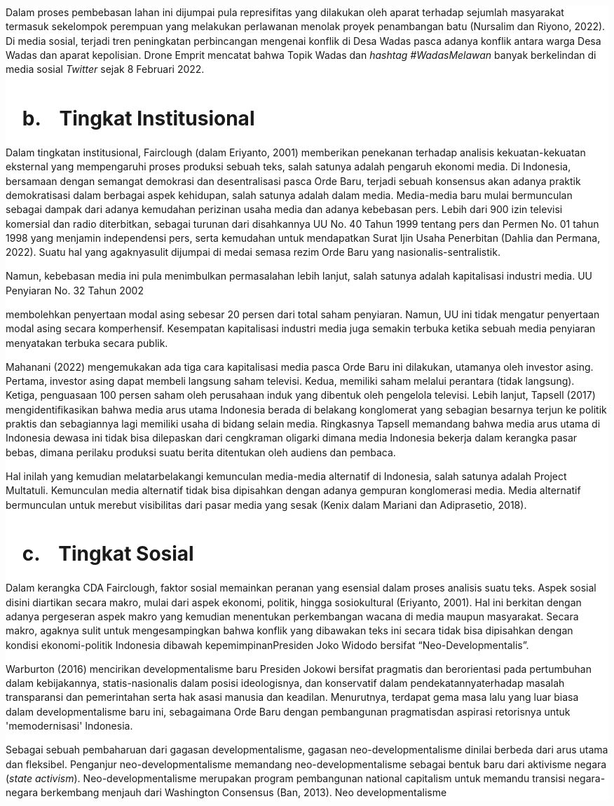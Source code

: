<p><span class="font3">Dalam proses pembebasan lahan ini dijumpai pula represifitas yang dilakukan oleh aparat terhadap sejumlah masyarakat termasuk sekelompok perempuan yang melakukan perlawanan menolak proyek penambangan batu (Nursalim dan Riyono, 2022). Di media sosial, terjadi tren peningkatan perbincangan mengenai konflik di Desa Wadas pasca adanya konflik antara warga Desa Wadas dan aparat kepolisian. Drone Emprit mencatat bahwa Topik Wadas dan </span><span class="font3" style="font-style:italic;">hashtag #WadasMelawan</span><span class="font3"> banyak berkelindan di media sosial </span><span class="font3" style="font-style:italic;">Twitter</span><span class="font3"> sejak 8 Februari 2022.</span></p>
<ul style="list-style:none;"><li>
<h1><a name="bookmark22"></a><span class="font3" style="font-weight:bold;"><a name="bookmark23"></a>b. &nbsp;&nbsp;&nbsp;Tingkat Institusional</span></h1></li></ul>
<p><span class="font3">Dalam tingkatan institusional, Fairclough (dalam Eriyanto, 2001) memberikan penekanan terhadap analisis kekuatan-kekuatan eksternal yang mempengaruhi proses produksi sebuah teks, salah satunya adalah pengaruh ekonomi media. Di Indonesia, bersamaan dengan semangat demokrasi dan desentralisasi pasca Orde Baru, terjadi sebuah konsensus akan adanya praktik demokratisasi dalam berbagai aspek kehidupan, salah satunya adalah dalam media. Media-media baru mulai bermunculan sebagai dampak dari adanya kemudahan perizinan usaha media dan adanya kebebasan pers. Lebih dari 900 izin televisi komersial dan radio diterbitkan, sebagai turunan dari disahkannya UU No. 40 Tahun 1999 tentang pers dan Permen No. 01 tahun 1998 yang menjamin independensi pers, serta kemudahan untuk mendapatkan Surat Ijin Usaha Penerbitan (Dahlia dan Permana, 2022). Suatu hal yang agaknyasulit dijumpai di medai semasa rezim Orde Baru yang nasionalis-sentralistik.</span></p>
<p><span class="font3">Namun, kebebasan media ini pula menimbulkan permasalahan lebih lanjut, salah satunya adalah kapitalisasi industri media. UU Penyiaran No. 32 Tahun 2002</span></p>
<p><span class="font3">membolehkan penyertaan modal asing sebesar 20 persen dari total saham penyiaran. Namun, UU ini tidak mengatur penyertaan modal asing secara komperhensif. Kesempatan kapitalisasi industri media juga semakin terbuka ketika sebuah media penyiaran menyatakan terbuka secara publik.</span></p>
<p><span class="font3">Mahanani (2022) mengemukakan ada tiga cara kapitalisasi media pasca Orde Baru ini dilakukan, utamanya oleh investor asing. Pertama, investor asing dapat membeli langsung saham televisi. Kedua, memiliki saham melalui perantara (tidak langsung). Ketiga, penguasaan 100 persen saham oleh perusahaan induk yang dibentuk oleh pengelola televisi. Lebih lanjut, Tapsell (2017) mengidentifikasikan bahwa media arus utama Indonesia berada di belakang konglomerat yang sebagian besarnya terjun ke politik praktis dan sebagiannya lagi memiliki usaha di bidang selain media. Ringkasnya Tapsell memandang bahwa media arus utama di Indonesia dewasa ini tidak bisa dilepaskan dari cengkraman oligarki dimana media Indonesia bekerja dalam kerangka pasar bebas, dimana perilaku produksi suatu berita ditentukan oleh audiens dan pembaca.</span></p>
<p><span class="font3">Hal inilah yang kemudian melatarbelakangi kemunculan media-media alternatif di Indonesia, salah satunya adalah Project Multatuli. Kemunculan media alternatif tidak bisa dipisahkan dengan adanya gempuran konglomerasi media. Media alternatif bermunculan untuk merebut visibilitas dari pasar media yang sesak (Kenix dalam Mariani dan Adiprasetio, 2018).</span></p>
<ul style="list-style:none;"><li>
<h1><a name="bookmark24"></a><span class="font3" style="font-weight:bold;"><a name="bookmark25"></a>c. &nbsp;&nbsp;&nbsp;Tingkat Sosial</span></h1></li></ul>
<p><span class="font3">Dalam kerangka CDA Fairclough, faktor sosial memainkan peranan yang esensial dalam proses analisis suatu teks. Aspek sosial disini diartikan secara makro, mulai dari aspek ekonomi, politik, hingga sosiokultural (Eriyanto, 2001). Hal ini berkitan dengan adanya pergeseran aspek makro yang kemudian menentukan perkembangan wacana di media maupun masyarakat. Secara makro, agaknya sulit untuk mengesampingkan bahwa konflik yang dibawakan teks ini secara tidak bisa dipisahkan dengan kondisi ekonomi-politik Indonesia dibawah kepemimpinanPresiden Joko Widodo bersifat “Neo-Developmentalis”.</span></p>
<p><span class="font3">Warburton (2016) mencirikan developmentalisme baru Presiden Jokowi bersifat pragmatis dan berorientasi pada pertumbuhan dalam kebijakannya, statis-nasionalis dalam posisi ideologisnya, dan konservatif dalam pendekatannyaterhadap masalah transparansi dan pemerintahan serta hak asasi manusia dan keadilan. Menurutnya, terdapat gema masa lalu yang luar biasa dalam developmentalisme baru ini, sebagaimana Orde Baru dengan pembangunan pragmatisdan aspirasi retorisnya untuk 'memodernisasi' Indonesia.</span></p>
<p><span class="font3">Sebagai sebuah pembaharuan dari gagasan developmentalisme, gagasan neo-developmentalisme dinilai berbeda dari arus utama dan fleksibel. Penganjur neo-developmentalisme memandang neo-developmentalisme sebagai bentuk baru dari aktivisme negara (</span><span class="font3" style="font-style:italic;">state activism</span><span class="font3">). Neo-developmentalisme merupakan program pembangunan national capitalism untuk memandu transisi negara-negara berkembang menjauh dari Washington Consensus (Ban, 2013). Neo developmentalisme</span></p>